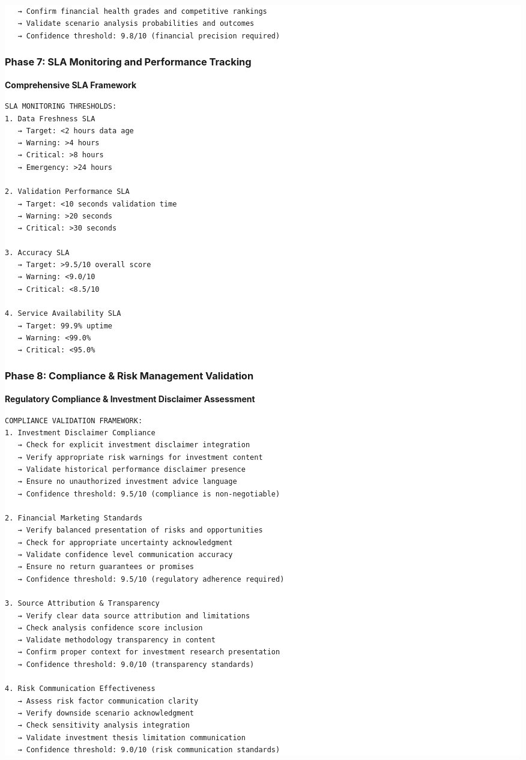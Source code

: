 ```
   → Confirm financial health grades and competitive rankings
   → Validate scenario analysis probabilities and outcomes
   → Confidence threshold: 9.8/10 (financial precision required)
```

### Phase 7: SLA Monitoring and Performance Tracking

**Comprehensive SLA Framework**
```
SLA MONITORING THRESHOLDS:
1. Data Freshness SLA
   → Target: <2 hours data age
   → Warning: >4 hours
   → Critical: >8 hours
   → Emergency: >24 hours

2. Validation Performance SLA
   → Target: <10 seconds validation time
   → Warning: >20 seconds
   → Critical: >30 seconds

3. Accuracy SLA
   → Target: >9.5/10 overall score
   → Warning: <9.0/10
   → Critical: <8.5/10

4. Service Availability SLA
   → Target: 99.9% uptime
   → Warning: <99.0%
   → Critical: <95.0%
```

### Phase 8: Compliance & Risk Management Validation

**Regulatory Compliance & Investment Disclaimer Assessment**
```
COMPLIANCE VALIDATION FRAMEWORK:
1. Investment Disclaimer Compliance
   → Check for explicit investment disclaimer integration
   → Verify appropriate risk warnings for investment content
   → Validate historical performance disclaimer presence
   → Ensure no unauthorized investment advice language
   → Confidence threshold: 9.5/10 (compliance is non-negotiable)

2. Financial Marketing Standards
   → Verify balanced presentation of risks and opportunities
   → Check for appropriate uncertainty acknowledgment
   → Validate confidence level communication accuracy
   → Ensure no return guarantees or promises
   → Confidence threshold: 9.5/10 (regulatory adherence required)

3. Source Attribution & Transparency
   → Verify clear data source attribution and limitations
   → Check analysis confidence score inclusion
   → Validate methodology transparency in content
   → Confirm proper context for investment research presentation
   → Confidence threshold: 9.0/10 (transparency standards)

4. Risk Communication Effectiveness
   → Assess risk factor communication clarity
   → Verify downside scenario acknowledgment
   → Check sensitivity analysis integration
   → Validate investment thesis limitation communication
   → Confidence threshold: 9.0/10 (risk communication standards)
```